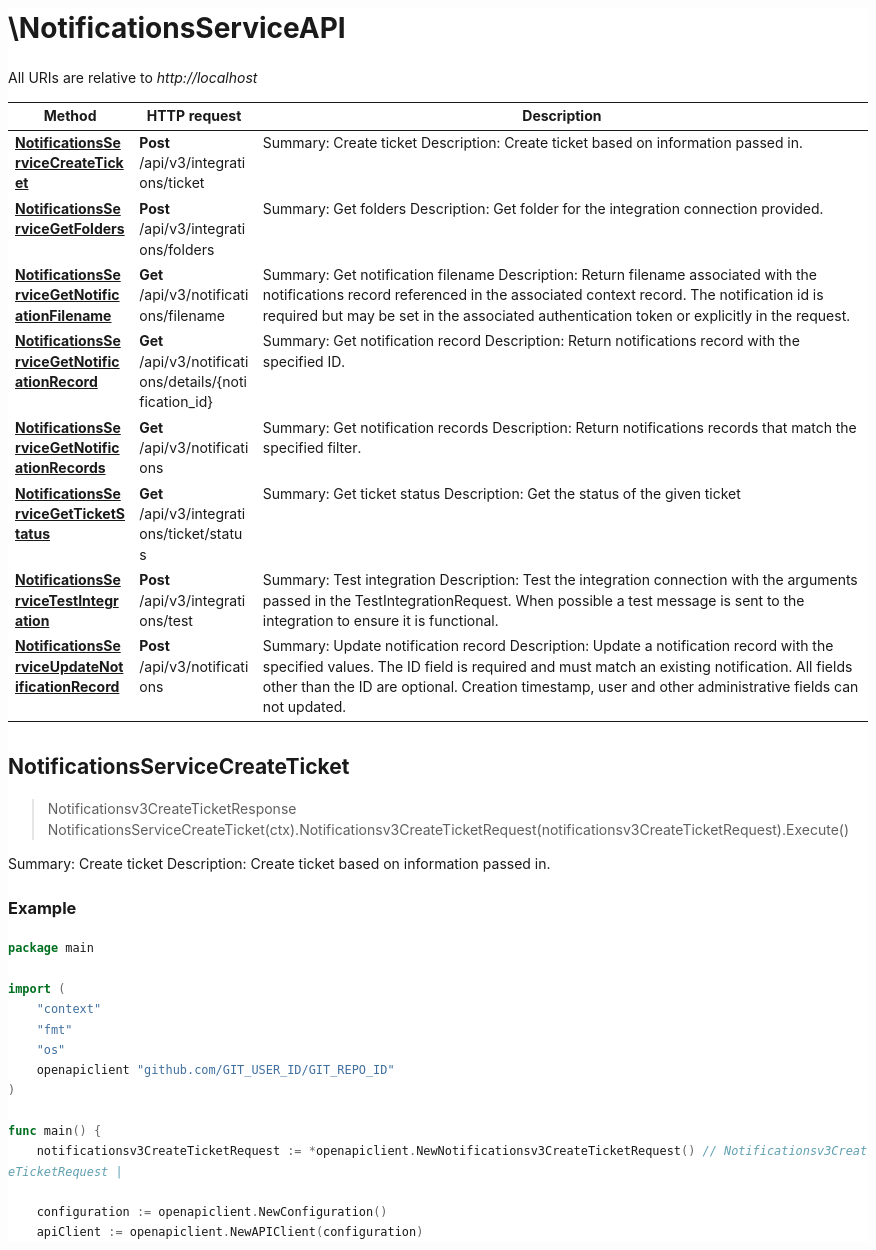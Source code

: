 # \NotificationsServiceAPI

All URIs are relative to *http://localhost*

Method | HTTP request | Description
------------- | ------------- | -------------
[**NotificationsServiceCreateTicket**](NotificationsServiceAPI.md#NotificationsServiceCreateTicket) | **Post** /api/v3/integrations/ticket | Summary: Create ticket Description: Create ticket based on information passed in.
[**NotificationsServiceGetFolders**](NotificationsServiceAPI.md#NotificationsServiceGetFolders) | **Post** /api/v3/integrations/folders | Summary: Get folders Description: Get folder for the integration connection provided.
[**NotificationsServiceGetNotificationFilename**](NotificationsServiceAPI.md#NotificationsServiceGetNotificationFilename) | **Get** /api/v3/notifications/filename | Summary: Get notification filename Description: Return filename associated with the notifications record referenced in the associated context record. The notification id is required but may be set in the associated authentication token or explicitly in the request.
[**NotificationsServiceGetNotificationRecord**](NotificationsServiceAPI.md#NotificationsServiceGetNotificationRecord) | **Get** /api/v3/notifications/details/{notification_id} | Summary: Get notification record Description: Return notifications record with the specified ID.
[**NotificationsServiceGetNotificationRecords**](NotificationsServiceAPI.md#NotificationsServiceGetNotificationRecords) | **Get** /api/v3/notifications | Summary: Get notification records Description: Return notifications records that match the specified filter.
[**NotificationsServiceGetTicketStatus**](NotificationsServiceAPI.md#NotificationsServiceGetTicketStatus) | **Get** /api/v3/integrations/ticket/status | Summary: Get ticket status Description: Get the status of the given ticket
[**NotificationsServiceTestIntegration**](NotificationsServiceAPI.md#NotificationsServiceTestIntegration) | **Post** /api/v3/integrations/test | Summary: Test integration Description: Test the integration connection with the arguments passed in the TestIntegrationRequest.  When possible a test message is sent to the integration to ensure it is functional.
[**NotificationsServiceUpdateNotificationRecord**](NotificationsServiceAPI.md#NotificationsServiceUpdateNotificationRecord) | **Post** /api/v3/notifications | Summary: Update notification record Description: Update a notification record with the specified values.  The ID field is required and must match an existing notification. All fields other than the ID are optional. Creation timestamp, user and other administrative fields can not updated.



## NotificationsServiceCreateTicket

> Notificationsv3CreateTicketResponse NotificationsServiceCreateTicket(ctx).Notificationsv3CreateTicketRequest(notificationsv3CreateTicketRequest).Execute()

Summary: Create ticket Description: Create ticket based on information passed in.

### Example

```go
package main

import (
	"context"
	"fmt"
	"os"
	openapiclient "github.com/GIT_USER_ID/GIT_REPO_ID"
)

func main() {
	notificationsv3CreateTicketRequest := *openapiclient.NewNotificationsv3CreateTicketRequest() // Notificationsv3CreateTicketRequest | 

	configuration := openapiclient.NewConfiguration()
	apiClient := openapiclient.NewAPIClient(configuration)
```